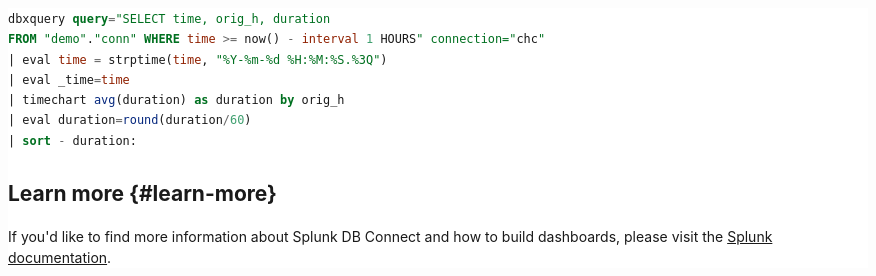 ```sql
dbxquery query="SELECT time, orig_h, duration
FROM "demo"."conn" WHERE time >= now() - interval 1 HOURS" connection="chc"
| eval time = strptime(time, "%Y-%m-%d %H:%M:%S.%3Q")
| eval _time=time
| timechart avg(duration) as duration by orig_h
| eval duration=round(duration/60)
| sort - duration:
```

## Learn more \{#learn-more}

If you'd like to find more information about Splunk DB Connect and how to build dashboards, please visit the [Splunk documentation](https://docs.splunk.com/Documentation).
